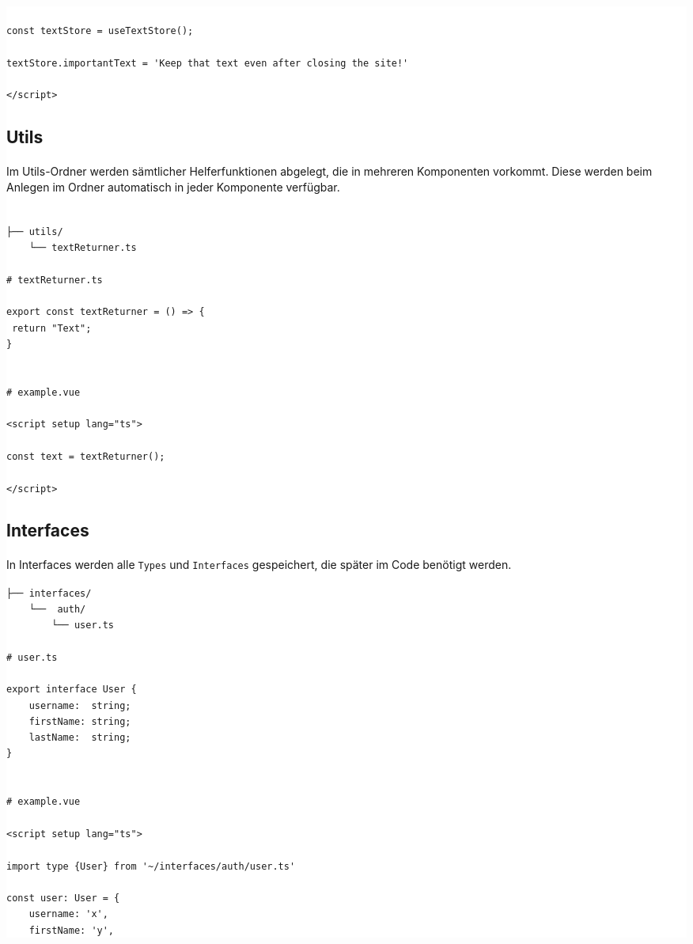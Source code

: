 ```

const textStore = useTextStore();

textStore.importantText = 'Keep that text even after closing the site!'

</script>

```


## Utils

Im Utils-Ordner werden sämtlicher Helferfunktionen abgelegt, die in mehreren Komponenten vorkommt. Diese werden beim Anlegen im Ordner automatisch in jeder Komponente verfügbar.

```

├── utils/
	└── textReturner.ts

# textReturner.ts

export const textReturner = () => {
 return "Text";
}
  

# example.vue

<script setup lang="ts">

const text = textReturner();

</script>

```

## Interfaces

In Interfaces werden alle `Types` und `Interfaces` gespeichert, die später im Code benötigt werden.

```
├── interfaces/
	└──  auth/
		└── user.ts

# user.ts

export interface User {
	username:  string;
	firstName: string;
	lastName:  string;
}


# example.vue

<script setup lang="ts">

import type {User} from '~/interfaces/auth/user.ts'

const user: User = {
	username: 'x',
	firstName: 'y',
```